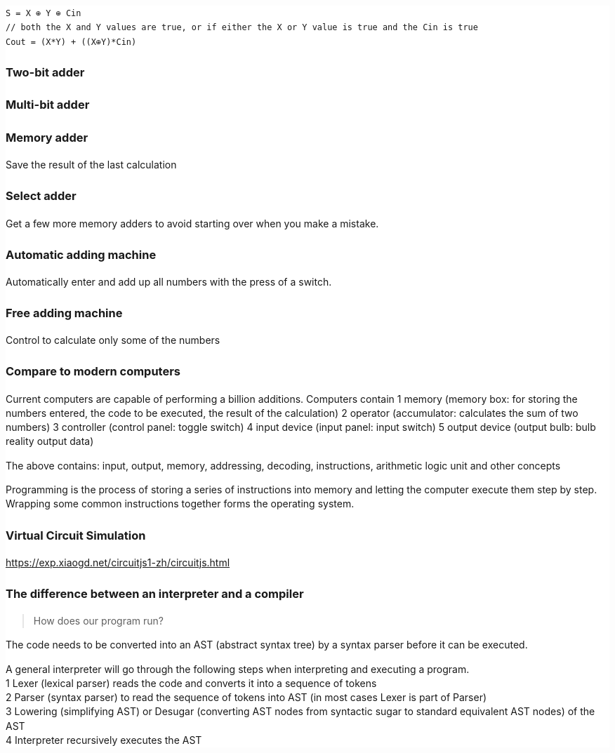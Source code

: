 ```
S = X ⊕ Y ⊕ Cin
// both the X and Y values are true, or if either the X or Y value is true and the Cin is true
Cout = (X*Y) + ((X⊕Y)*Cin)
```

### Two-bit adder

### Multi-bit adder

### Memory adder

Save the result of the last calculation

### Select adder

Get a few more memory adders to avoid starting over when you make a mistake.

### Automatic adding machine

Automatically enter and add up all numbers with the press of a switch.

### Free adding machine

Control to calculate only some of the numbers

### Compare to modern computers

Current computers are capable of performing a billion additions. Computers contain
1 memory (memory box: for storing the numbers entered, the code to be executed, the result of the calculation)
2 operator (accumulator: calculates the sum of two numbers)
3 controller (control panel: toggle switch)
4 input device (input panel: input switch)
5 output device (output bulb: bulb reality output data)

The above contains: input, output, memory, addressing, decoding, instructions, arithmetic logic unit and other concepts

Programming is the process of storing a series of instructions into memory and letting the computer execute them step by step. Wrapping some common instructions together forms the operating system.

### Virtual Circuit Simulation

https://exp.xiaogd.net/circuitjs1-zh/circuitjs.html

### The difference between an interpreter and a compiler

> How does our program run?

The code needs to be converted into an AST (abstract syntax tree) by a syntax parser before it can be executed.

A general interpreter will go through the following steps when interpreting and executing a program.  
1 Lexer (lexical parser) reads the code and converts it into a sequence of tokens  
2 Parser (syntax parser) to read the sequence of tokens into AST (in most cases Lexer is part of Parser)  
3 Lowering (simplifying AST) or Desugar (converting AST nodes from syntactic sugar to standard equivalent AST nodes) of the AST  
4 Interpreter recursively executes the AST
